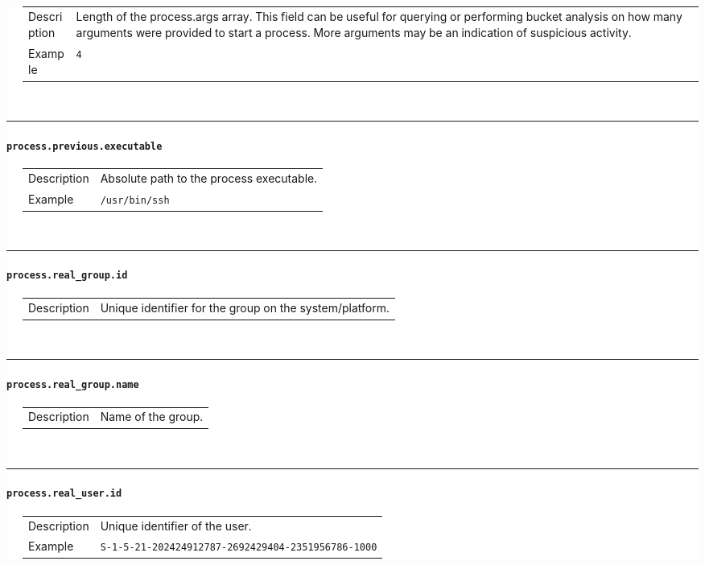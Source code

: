 <div style='margin-left: 20px;'>
<table>
<tr><td>Description</td><td>Length of the process.args array.  This field can be useful for querying or performing bucket analysis on how many arguments were provided to start a process. More arguments may be an indication of suspicious activity.</td></tr>
<tr><td>Example</td><td><code>4</code></td></tr>
</table>

<br>

</div>

<hr>

#### `process.previous.executable`

<div style='margin-left: 20px;'>
<table>
<tr><td>Description</td><td>Absolute path to the process executable.</td></tr>
<tr><td>Example</td><td><code>/usr/bin/ssh</code></td></tr>
</table>

<br>

</div>

<hr>

#### `process.real_group.id`

<div style='margin-left: 20px;'>
<table>
<tr><td>Description</td><td>Unique identifier for the group on the system/platform.</td></tr>
</table>

<br>

</div>

<hr>

#### `process.real_group.name`

<div style='margin-left: 20px;'>
<table>
<tr><td>Description</td><td>Name of the group.</td></tr>
</table>

<br>

</div>

<hr>

#### `process.real_user.id`

<div style='margin-left: 20px;'>
<table>
<tr><td>Description</td><td>Unique identifier of the user.</td></tr>
<tr><td>Example</td><td><code>S-1-5-21-202424912787-2692429404-2351956786-1000</code></td></tr>
</table>
